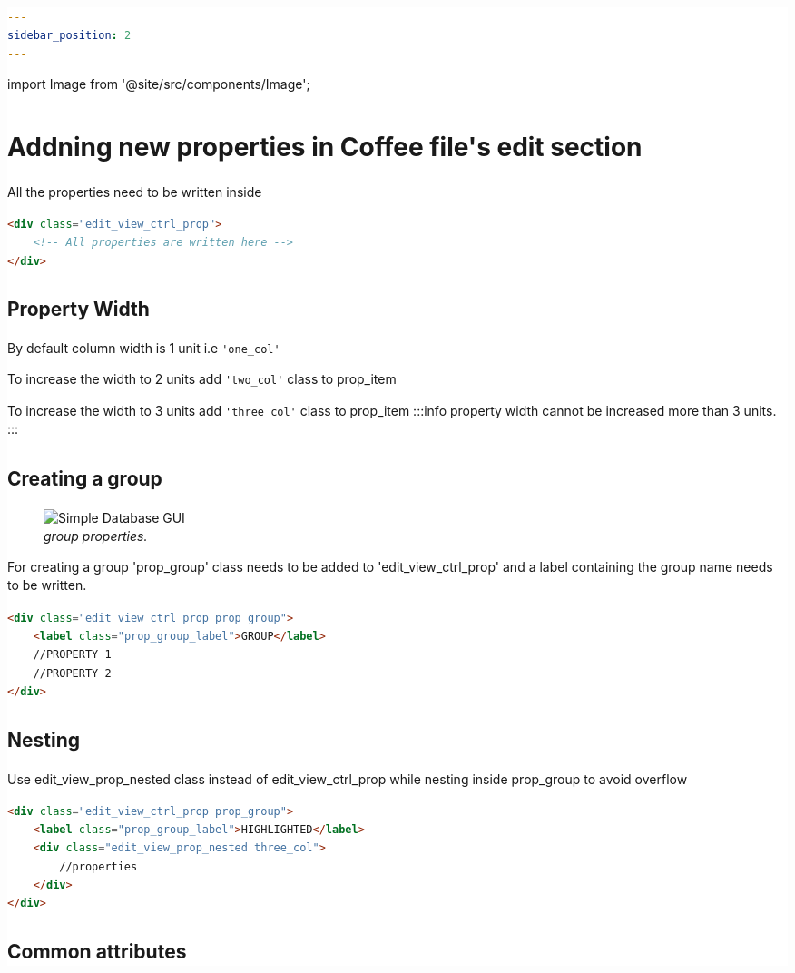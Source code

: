 ```yaml
---
sidebar_position: 2
---
```


import Image from '@site/src/components/Image';

# Addning new properties in Coffee file's edit section 

All the properties need to be written inside

```html
<div class="edit_view_ctrl_prop">
    <!-- All properties are written here -->
</div>
```

## Property Width

By default column width is 1 unit i.e `'one_col'`

To increase the width to 2 units add `'two_col'` class to prop_item

To increase the width to 3 units add `'three_col'` class to prop_item
:::info
property width cannot be increased more than 3 units.
:::

## Creating a group

<figure>
  <Image src="/img/advanced-concepts/custom-control-ide/new-properties/new-properties-group-properties.png" alt="Simple Database GUI" />
  <figcaption align='left'><i>group properties.</i></figcaption>
</figure>

For creating a group 'prop_group' class needs to be added to 'edit_view_ctrl_prop' and a label containing the group name needs to be written.
```html
<div class="edit_view_ctrl_prop prop_group">
    <label class="prop_group_label">GROUP</label>
    //PROPERTY 1
    //PROPERTY 2
</div>
```
## Nesting

Use edit_view_prop_nested class instead of edit_view_ctrl_prop while nesting inside prop_group to avoid overflow
```html
<div class="edit_view_ctrl_prop prop_group">
    <label class="prop_group_label">HIGHLIGHTED</label>
    <div class="edit_view_prop_nested three_col">
        //properties
    </div>
</div>
```
## Common attributes
